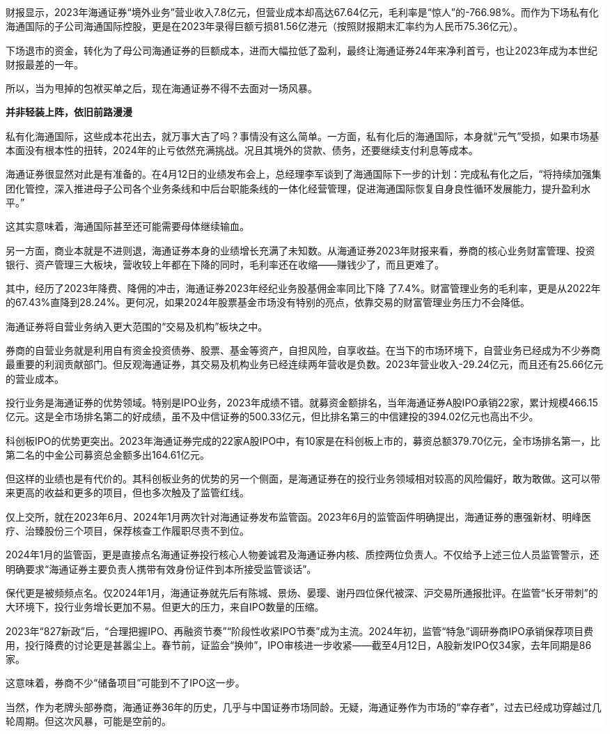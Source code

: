 财报显示，2023年海通证券“境外业务”营业收入7.8亿元，但营业成本却高达67.64亿元，毛利率是“惊人”的-766.98%。而作为下场私有化海通国际的子公司海通国际控股，更是在2023年录得巨额亏损81.56亿港元（按照财报期末汇率约为人民币75.36亿元）。

下场退市的资金，转化为了母公司海通证券的巨额成本，进而大幅拉低了盈利，最终让海通证券24年来净利首亏，也让2023年成为本世纪财报最差的一年。

所以，当为甩掉的包袱买单之后，现在海通证券不得不去面对一场风暴。

**并非轻装上阵，依旧前路漫漫**

私有化海通国际，这些成本花出去，就万事大吉了吗？事情没有这么简单。一方面，私有化后的海通国际，本身就“元气”受损，如果市场基本面没有根本性的扭转，2024年的止亏依然充满挑战。况且其境外的贷款、债务，还要继续支付利息等成本。

海通证券很显然对此是有准备的。在4月12日的业绩发布会上，总经理李军谈到了海通国际下一步的计划：完成私有化之后，“将持续加强集团化管控，深入推进母子公司各个业务条线和中后台职能条线的一体化经营管理，促进海通国际恢复自身良性循环发展能力，提升盈利水平。”

这其实意味着，海通国际甚至还可能需要母体继续输血。

另一方面，商业本就是不进则退，海通证券本身的业绩增长充满了未知数。从海通证券2023年财报来看，券商的核心业务财富管理、投资银行、资产管理三大板块，营收较上年都在下降的同时，毛利率还在收缩——赚钱少了，而且更难了。

其中，经历了2023年降费、降佣的冲击，海通证券2023年经纪业务股基佣金率同比下降
了7.4%。财富管理业务的毛利率，更是从2022年的67.43%直降到28.24%。更何况，如果2024年股票基金市场没有特别的亮点，依靠交易的财富管理业务压力不会降低。

海通证券将自营业务纳入更大范围的“交易及机构”板块之中。

券商的自营业务就是利用自有资金投资债券、股票、基金等资产，自担风险，自享收益。在当下的市场环境下，自营业务已经成为不少券商最重要的利润贡献部门。但反观海通证券，其交易及机构业务已经连续两年营收是负数。2023年营业收入-29.24亿元，而且还有25.66亿元的营业成本。

投行业务是海通证券的优势领域。特别是IPO业务，2023年成绩不错。就募资金额排名，当年海通证券A股IPO承销22家，累计规模466.15亿元。这是全市场排名第二的好成绩，虽不及中信证券的500.33亿元，但比排名第三的中信建投的394.02亿元也高出不少。

科创板IPO的优势更突出。2023年海通证券完成的22家A股IPO中，有10家是在科创板上市的，募资总额379.70亿元，全市场排名第一，比第二名的中金公司募资总金额多出164.61亿元。

但这样的业绩也是有代价的。其科创板业务的优势的另一个侧面，是海通证券在的投行业务领域相对较高的风险偏好，敢为敢做。这可以带来更高的收益和更多的项目，但也多次触及了监管红线。

仅上交所，就在2023年6月、2024年1月两次针对海通证券发布监管函。2023年6月的监管函件明确提出，海通证券的惠强新材、明峰医疗、治臻股份三个项目，保荐核查工作履职尽责不到位。

2024年1月的监管函，更是直接点名海通证券投行核心人物姜诚君及海通证券内核、质控两位负责人。不仅给予上述三位人员监管警示，还明确要求“海通证券主要负责人携带有效身份证件到本所接受监管谈话”。

保代更是被频频点名。仅2024年1月，海通证券就先后有陈城、景炀、晏璎、谢丹四位保代被深、沪交易所通报批评。在监管“长牙带刺”的大环境下，投行业务增长更加不易。但更大的压力，来自IPO数量的压缩。

2023年“827新政”后，“合理把握IPO、再融资节奏”“阶段性收紧IPO节奏”成为主流。2024年初，监管“特急”调研券商IPO承销保荐项目费用，投行降费的讨论更是甚嚣尘上。春节前，证监会“换帅”，IPO审核进一步收紧——截至4月12日，A股新发IPO仅34家，去年同期是86家。

这意味着，券商不少“储备项目”可能到不了IPO这一步。

当然，作为老牌头部券商，海通证券36年的历史，几乎与中国证券市场同龄。无疑，海通证券作为市场的“幸存者”，过去已经成功穿越过几轮周期。但这次风暴，可能是空前的。

